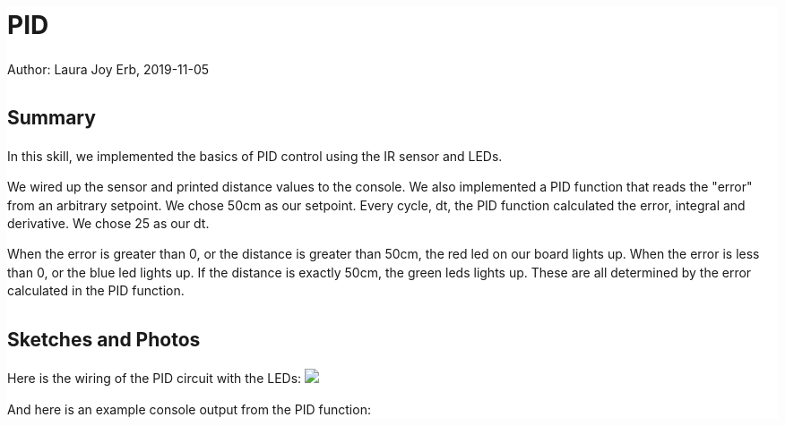 #  PID

Author: Laura Joy Erb, 2019-11-05

## Summary
In this skill, we implemented the basics of PID control using the IR sensor and LEDs.

We wired up the sensor and printed distance values to the console. We also implemented a PID function that reads the "error" from an arbitrary setpoint. We chose 50cm as our setpoint. Every cycle, dt, the PID function calculated the error, integral and derivative. We chose 25 as our dt.

When the error is greater than 0, or the distance is greater than 50cm, the red led on our board lights up. When the error is less than 0, or the blue led lights up. If the distance is exactly 50cm, the green leds lights up. These are all determined by the error calculated in the PID function.

## Sketches and Photos

Here is the wiring of the PID circuit with the LEDs:
<img src="./images/pid_wiring.png" width="75%" />

And here is an example console output from the PID function:

